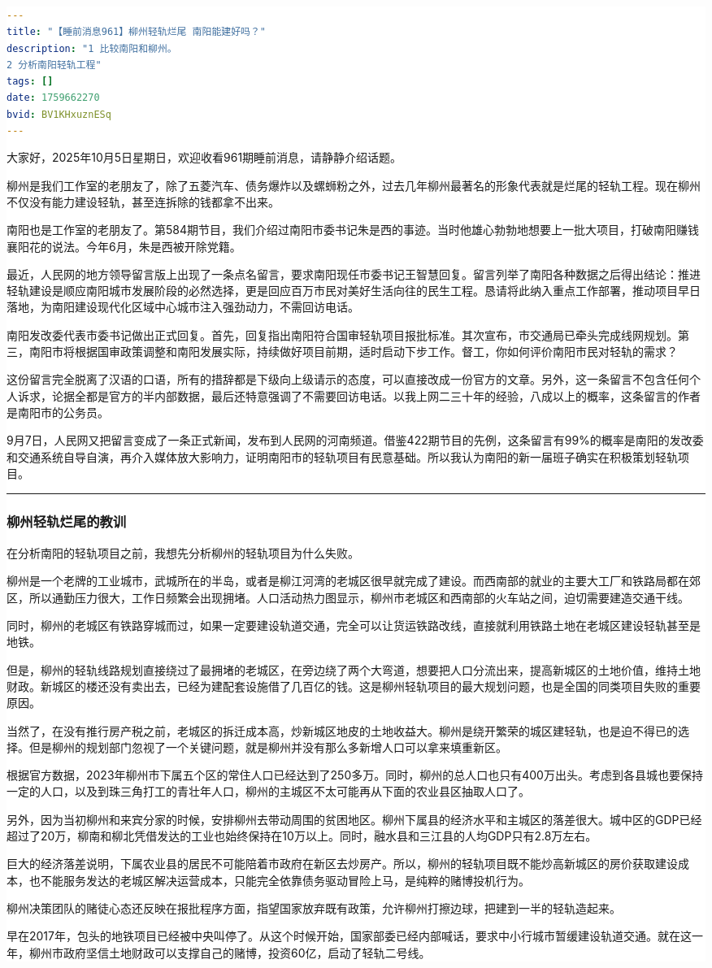 ```yaml
---
title: "【睡前消息961】柳州轻轨烂尾 南阳能建好吗？"
description: "1 比较南阳和柳州。
2 分析南阳轻轨工程"
tags: []
date: 1759662270
bvid: BV1KHxuznESq
---
```

大家好，2025年10月5日星期日，欢迎收看961期睡前消息，请静静介绍话题。

柳州是我们工作室的老朋友了，除了五菱汽车、债务爆炸以及螺蛳粉之外，过去几年柳州最著名的形象代表就是烂尾的轻轨工程。现在柳州不仅没有能力建设轻轨，甚至连拆除的钱都拿不出来。

南阳也是工作室的老朋友了。第584期节目，我们介绍过南阳市委书记朱是西的事迹。当时他雄心勃勃地想要上一批大项目，打破南阳赚钱襄阳花的说法。今年6月，朱是西被开除党籍。

最近，人民网的地方领导留言版上出现了一条点名留言，要求南阳现任市委书记王智慧回复。留言列举了南阳各种数据之后得出结论：推进轻轨建设是顺应南阳城市发展阶段的必然选择，更是回应百万市民对美好生活向往的民生工程。恳请将此纳入重点工作部署，推动项目早日落地，为南阳建设现代化区域中心城市注入强劲动力，不需回访电话。

南阳发改委代表市委书记做出正式回复。首先，回复指出南阳符合国审轻轨项目报批标准。其次宣布，市交通局已牵头完成线网规划。第三，南阳市将根据国审政策调整和南阳发展实际，持续做好项目前期，适时启动下步工作。督工，你如何评价南阳市民对轻轨的需求？

这份留言完全脱离了汉语的口语，所有的措辞都是下级向上级请示的态度，可以直接改成一份官方的文章。另外，这一条留言不包含任何个人诉求，论据全都是官方的半内部数据，最后还特意强调了不需要回访电话。以我上网二三十年的经验，八成以上的概率，这条留言的作者是南阳市的公务员。

9月7日，人民网又把留言变成了一条正式新闻，发布到人民网的河南频道。借鉴422期节目的先例，这条留言有99%的概率是南阳的发改委和交通系统自导自演，再介入媒体放大影响力，证明南阳市的轻轨项目有民意基础。所以我认为南阳的新一届班子确实在积极策划轻轨项目。

---

### 柳州轻轨烂尾的教训

在分析南阳的轻轨项目之前，我想先分析柳州的轻轨项目为什么失败。

柳州是一个老牌的工业城市，武城所在的半岛，或者是柳江河湾的老城区很早就完成了建设。而西南部的就业的主要大工厂和铁路局都在郊区，所以通勤压力很大，工作日频繁会出现拥堵。人口活动热力图显示，柳州市老城区和西南部的火车站之间，迫切需要建造交通干线。

同时，柳州的老城区有铁路穿城而过，如果一定要建设轨道交通，完全可以让货运铁路改线，直接就利用铁路土地在老城区建设轻轨甚至是地铁。

但是，柳州的轻轨线路规划直接绕过了最拥堵的老城区，在旁边绕了两个大弯道，想要把人口分流出来，提高新城区的土地价值，维持土地财政。新城区的楼还没有卖出去，已经为建配套设施借了几百亿的钱。这是柳州轻轨项目的最大规划问题，也是全国的同类项目失败的重要原因。

当然了，在没有推行房产税之前，老城区的拆迁成本高，炒新城区地皮的土地收益大。柳州是绕开繁荣的城区建轻轨，也是迫不得已的选择。但是柳州的规划部门忽视了一个关键问题，就是柳州并没有那么多新增人口可以拿来填重新区。

根据官方数据，2023年柳州市下属五个区的常住人口已经达到了250多万。同时，柳州的总人口也只有400万出头。考虑到各县城也要保持一定的人口，以及到珠三角打工的青壮年人口，柳州的主城区不太可能再从下面的农业县区抽取人口了。

另外，因为当初柳州和来宾分家的时候，安排柳州去带动周围的贫困地区。柳州下属县的经济水平和主城区的落差很大。城中区的GDP已经超过了20万，柳南和柳北凭借发达的工业也始终保持在10万以上。同时，融水县和三江县的人均GDP只有2.8万左右。

巨大的经济落差说明，下属农业县的居民不可能陪着市政府在新区去炒房产。所以，柳州的轻轨项目既不能炒高新城区的房价获取建设成本，也不能服务发达的老城区解决运营成本，只能完全依靠债务驱动冒险上马，是纯粹的赌博投机行为。

柳州决策团队的赌徒心态还反映在报批程序方面，指望国家放弃既有政策，允许柳州打擦边球，把建到一半的轻轨造起来。

早在2017年，包头的地铁项目已经被中央叫停了。从这个时候开始，国家部委已经内部喊话，要求中小行城市暂缓建设轨道交通。就在这一年，柳州市政府坚信土地财政可以支撑自己的赌博，投资60亿，启动了轻轨二号线。
